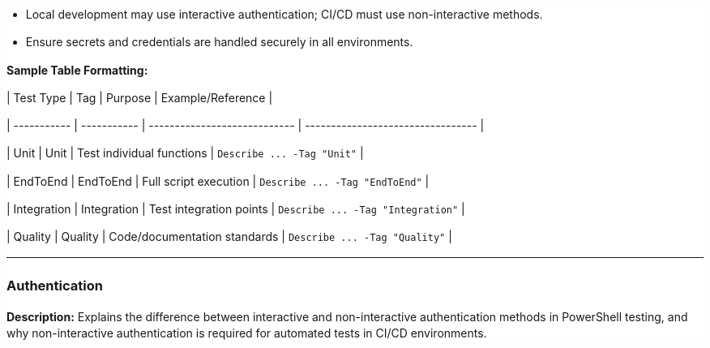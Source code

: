  

 

 

- Local development may use interactive authentication; CI/CD must use non-interactive methods.

 

 

 

- Ensure secrets and credentials are handled securely in all environments.

 

 

 

**Sample Table Formatting:**

 

 

 

| Test Type   | Tag         | Purpose                      | Example/Reference                 |

 

| ----------- | ----------- | ---------------------------- | --------------------------------- |

 

| Unit        | Unit        | Test individual functions    | `Describe ... -Tag "Unit"`        |

 

| EndToEnd    | EndToEnd    | Full script execution        | `Describe ... -Tag "EndToEnd"`    |

 

| Integration | Integration | Test integration points      | `Describe ... -Tag "Integration"` |

 

| Quality     | Quality     | Code/documentation standards | `Describe ... -Tag "Quality"`     |

 

 

 

---

 

 

 

### Authentication

 

 

 

**Description:** Explains the difference between interactive and non-interactive authentication methods in PowerShell testing, and why non-interactive authentication is required for automated tests in CI/CD environments.
